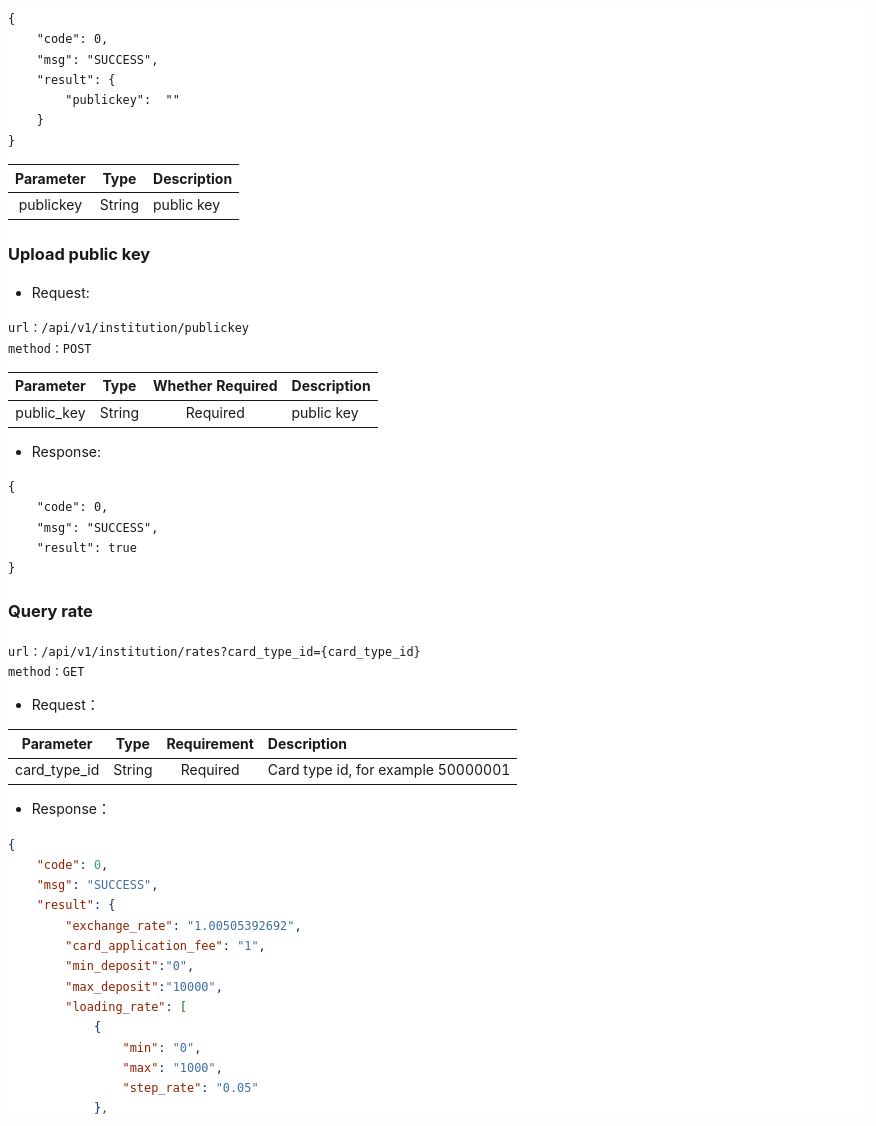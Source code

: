 ```
{
    "code": 0,
    "msg": "SUCCESS",
    "result": {
        "publickey":  ""
    }
}
```

| Parameter |  Type  |          Description          |
| :--------: | :----: | :------------------------------ |
|   publickey   | String |           public key           |

### Upload public key

- Request:

```text
url：/api/v1/institution/publickey
method：POST
```

|  Parameter  | Type  | Whether Required |                        Description                         |
| :---------: | :---: | :--------------: | :-------------------------------------------------------- |
| public_key  |  String  |    Required     | public key     |


- Response:

```
{
    "code": 0,
    "msg": "SUCCESS",
    "result": true
}
```

### Query rate

```text
url：/api/v1/institution/rates?card_type_id={card_type_id}
method：GET
```

- Request：

| Parameter |  Type  |   Requirement  | Description   |
| :------------: | :----: | :----------: |:---------- |
| card_type_id | String |Required| Card type id, for example 50000001|

- Response：

```json
{
    "code": 0,
    "msg": "SUCCESS",
    "result": {
        "exchange_rate": "1.00505392692",
        "card_application_fee": "1",
        "min_deposit":"0",
        "max_deposit":"10000",
        "loading_rate": [
            {
                "min": "0",
                "max": "1000",
                "step_rate": "0.05"
            },
```